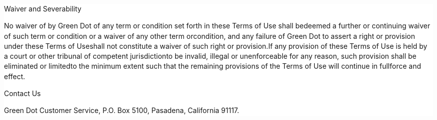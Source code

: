 Waiver and Severability

No waiver of by Green Dot of any term or condition set forth in these Terms of Use shall bedeemed a further or continuing waiver of such term or condition or a waiver of any other term orcondition, and any failure of Green Dot to assert a right or provision under these Terms of Useshall not constitute a waiver of such right or provision.If any provision of these Terms of Use is held by a court or other tribunal of competent jurisdictionto be invalid, illegal or unenforceable for any reason, such provision shall be eliminated or limitedto the minimum extent such that the remaining provisions of the Terms of Use will continue in fullforce and effect.

Contact Us

Green Dot Customer Service, P.O. Box 5100, Pasadena, California 91117.